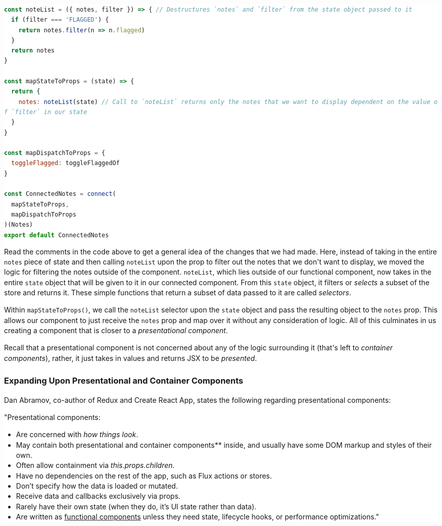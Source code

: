```jsx
const noteList = ({ notes, filter }) => { // Destructures `notes` and `filter` from the state object passed to it
  if (filter === 'FLAGGED') {
    return notes.filter(n => n.flagged)
  }
  return notes
}

const mapStateToProps = (state) => {
  return {
    notes: noteList(state) // Call to `noteList` returns only the notes that we want to display dependent on the value of `filter` in our state
  }
}

const mapDispatchToProps = {
  toggleFlagged: toggleFlaggedOf
}

const ConnectedNotes = connect(
  mapStateToProps,
  mapDispatchToProps
)(Notes)
export default ConnectedNotes
```

Read the comments in the code above to get a general idea of the changes that we had made. Here, instead of taking in the entire `notes` piece of state and then calling `noteList` upon the prop to filter out the notes that we don't want to display, we moved the logic for filtering the notes outside of the component. `noteList`, which lies outside of our functional component, now takes in the entire `state` object that will be given to it in our connected component. From this `state` object, it filters or *selects* a subset of the store and returns it. These simple functions that return a subset of data passed to it are called *selectors*.

Within `mapStateToProps()`, we call the `noteList` selector upon the `state` object and pass the resulting object to the `notes` prop. This allows our component to just receive the `notes` prop and map over it without any consideration of logic. All of this culminates in us creating a component that is closer to a *presentational component*.

Recall that a presentational component is not concerned about any of the logic surrounding it (that's left to *container components*), rather, it just takes in values and returns JSX to be *presented*.

### Expanding Upon Presentational and Container Components

Dan Abramov, co-author of Redux and Create React App, states the following regarding presentational components:

"Presentational components:

- Are concerned with *how things look*.
- May contain both presentational and container components** inside, and usually have some DOM markup and styles of their own.
- Often allow containment via *this.props.children*.
- Have no dependencies on the rest of the app, such as Flux actions or stores.
- Don’t specify how the data is loaded or mutated.
- Receive data and callbacks exclusively via props.
- Rarely have their own state (when they do, it’s UI state rather than data).
- Are written as [functional components](https://facebook.github.io/react/blog/2015/10/07/react-v0.14.html#stateless-functional-components) unless they need state, lifecycle hooks, or performance optimizations."
